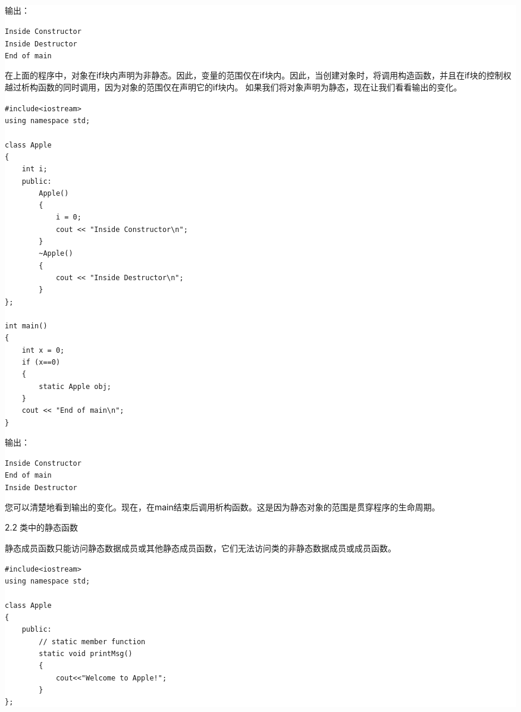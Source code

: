输出：

```
Inside Constructor
Inside Destructor
End of main
```

在上面的程序中，对象在if块内声明为非静态。因此，变量的范围仅在if块内。因此，当创建对象时，将调用构造函数，并且在if块的控制权越过析构函数的同时调用，因为对象的范围仅在声明它的if块内。 如果我们将对象声明为静态，现在让我们看看输出的变化。

```
#include<iostream> 
using namespace std; 

class Apple 
{ 
	int i; 
	public: 
		Apple() 
		{ 
			i = 0; 
			cout << "Inside Constructor\n"; 
		} 
		~Apple() 
		{ 
			cout << "Inside Destructor\n"; 
		} 
}; 

int main() 
{ 
	int x = 0; 
	if (x==0) 
	{ 
		static Apple obj; 
	} 
	cout << "End of main\n"; 
} 
```

输出：

```
Inside Constructor
End of main
Inside Destructor
```

您可以清楚地看到输出的变化。现在，在main结束后调用析构函数。这是因为静态对象的范围是贯穿程序的生命周期。

2.2 类中的静态函数

静态成员函数只能访问静态数据成员或其他静态成员函数，它们无法访问类的非静态数据成员或成员函数。

```
#include<iostream> 
using namespace std; 

class Apple 
{ 
    public: 
        // static member function 
        static void printMsg() 
        {
            cout<<"Welcome to Apple!"; 
        }
}; 

```